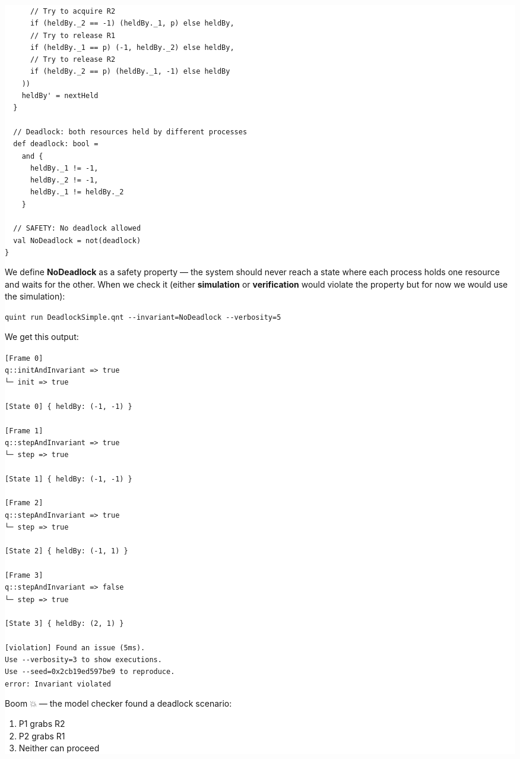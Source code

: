 ```quint
      // Try to acquire R2
      if (heldBy._2 == -1) (heldBy._1, p) else heldBy,
      // Try to release R1
      if (heldBy._1 == p) (-1, heldBy._2) else heldBy,
      // Try to release R2
      if (heldBy._2 == p) (heldBy._1, -1) else heldBy
    ))
    heldBy' = nextHeld
  }

  // Deadlock: both resources held by different processes
  def deadlock: bool =
    and {
      heldBy._1 != -1,
      heldBy._2 != -1,
      heldBy._1 != heldBy._2
    }

  // SAFETY: No deadlock allowed
  val NoDeadlock = not(deadlock)
}
```
We define **NoDeadlock** as a safety property — the system should never reach a state where each process holds one resource and waits for the other.
When we check it (either **simulation** or **verification** would violate the property but for now we would use the simulation):
```quint
quint run DeadlockSimple.qnt --invariant=NoDeadlock --verbosity=5
```
We get this output:
```quint
[Frame 0]
q::initAndInvariant => true
└─ init => true

[State 0] { heldBy: (-1, -1) }

[Frame 1]
q::stepAndInvariant => true
└─ step => true

[State 1] { heldBy: (-1, -1) }

[Frame 2]
q::stepAndInvariant => true
└─ step => true

[State 2] { heldBy: (-1, 1) }

[Frame 3]
q::stepAndInvariant => false
└─ step => true

[State 3] { heldBy: (2, 1) }

[violation] Found an issue (5ms).
Use --verbosity=3 to show executions.
Use --seed=0x2cb19ed597be9 to reproduce.
error: Invariant violated
```
Boom 💥 — the model checker found a deadlock scenario:
1. P1 grabs R2 
2. P2 grabs R1 
3. Neither can proceed
